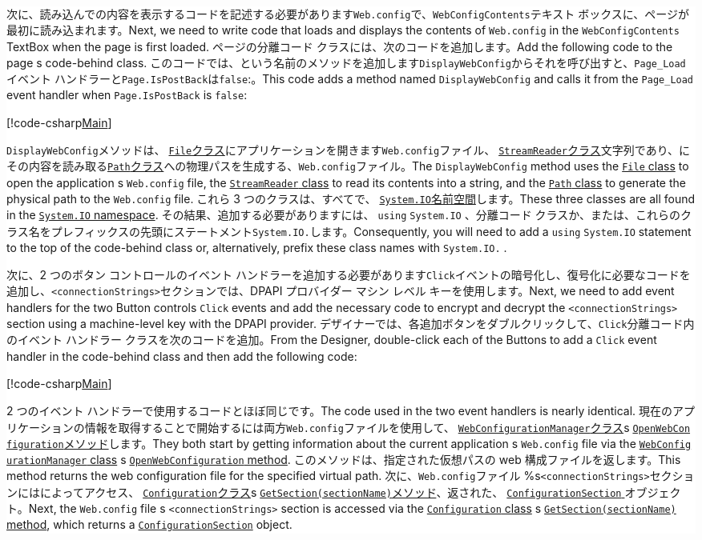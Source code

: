 
<span data-ttu-id="a5089-165">次に、読み込んでの内容を表示するコードを記述する必要があります`Web.config`で、`WebConfigContents`テキスト ボックスに、ページが最初に読み込まれます。</span><span class="sxs-lookup"><span data-stu-id="a5089-165">Next, we need to write code that loads and displays the contents of `Web.config` in the `WebConfigContents` TextBox when the page is first loaded.</span></span> <span data-ttu-id="a5089-166">ページの分離コード クラスには、次のコードを追加します。</span><span class="sxs-lookup"><span data-stu-id="a5089-166">Add the following code to the page s code-behind class.</span></span> <span data-ttu-id="a5089-167">このコードでは、という名前のメソッドを追加します`DisplayWebConfig`からそれを呼び出すと、`Page_Load`イベント ハンドラーと`Page.IsPostBack`は`false`:。</span><span class="sxs-lookup"><span data-stu-id="a5089-167">This code adds a method named `DisplayWebConfig` and calls it from the `Page_Load` event handler when `Page.IsPostBack` is `false`:</span></span>


[!code-csharp[Main](protecting-connection-strings-and-other-configuration-information-cs/samples/sample1.cs)]

<span data-ttu-id="a5089-168">`DisplayWebConfig`メソッドは、 [ `File`クラス](https://msdn.microsoft.com/library/system.io.file.aspx)にアプリケーションを開きます`Web.config`ファイル、 [ `StreamReader`クラス](https://msdn.microsoft.com/library/system.io.streamreader.aspx)文字列であり、にその内容を読み取る[`Path`クラス](https://msdn.microsoft.com/library/system.io.path.aspx)への物理パスを生成する、`Web.config`ファイル。</span><span class="sxs-lookup"><span data-stu-id="a5089-168">The `DisplayWebConfig` method uses the [`File` class](https://msdn.microsoft.com/library/system.io.file.aspx) to open the application s `Web.config` file, the [`StreamReader` class](https://msdn.microsoft.com/library/system.io.streamreader.aspx) to read its contents into a string, and the [`Path` class](https://msdn.microsoft.com/library/system.io.path.aspx) to generate the physical path to the `Web.config` file.</span></span> <span data-ttu-id="a5089-169">これら 3 つのクラスは、すべてで、 [ `System.IO`名前空間](https://msdn.microsoft.com/library/system.io.aspx)します。</span><span class="sxs-lookup"><span data-stu-id="a5089-169">These three classes are all found in the [`System.IO` namespace](https://msdn.microsoft.com/library/system.io.aspx).</span></span> <span data-ttu-id="a5089-170">その結果、追加する必要がありますには、 `using` `System.IO` 、分離コード クラスか、または、これらのクラス名をプレフィックスの先頭にステートメント`System.IO.`します。</span><span class="sxs-lookup"><span data-stu-id="a5089-170">Consequently, you will need to add a `using` `System.IO` statement to the top of the code-behind class or, alternatively, prefix these class names with `System.IO.` .</span></span>

<span data-ttu-id="a5089-171">次に、2 つのボタン コントロールのイベント ハンドラーを追加する必要があります`Click`イベントの暗号化し、復号化に必要なコードを追加し、`<connectionStrings>`セクションでは、DPAPI プロバイダー マシン レベル キーを使用します。</span><span class="sxs-lookup"><span data-stu-id="a5089-171">Next, we need to add event handlers for the two Button controls `Click` events and add the necessary code to encrypt and decrypt the `<connectionStrings>` section using a machine-level key with the DPAPI provider.</span></span> <span data-ttu-id="a5089-172">デザイナーでは、各追加ボタンをダブルクリックして、`Click`分離コード内のイベント ハンドラー クラスを次のコードを追加。</span><span class="sxs-lookup"><span data-stu-id="a5089-172">From the Designer, double-click each of the Buttons to add a `Click` event handler in the code-behind class and then add the following code:</span></span>


[!code-csharp[Main](protecting-connection-strings-and-other-configuration-information-cs/samples/sample2.cs)]

<span data-ttu-id="a5089-173">2 つのイベント ハンドラーで使用するコードとほぼ同じです。</span><span class="sxs-lookup"><span data-stu-id="a5089-173">The code used in the two event handlers is nearly identical.</span></span> <span data-ttu-id="a5089-174">現在のアプリケーションの情報を取得することで開始するには両方`Web.config`ファイルを使用して、 [ `WebConfigurationManager`クラス](https://msdn.microsoft.com/library/system.web.configuration.webconfigurationmanager.aspx)s [ `OpenWebConfiguration`メソッド](https://msdn.microsoft.com/library/system.web.configuration.webconfigurationmanager.openwebconfiguration.aspx)します。</span><span class="sxs-lookup"><span data-stu-id="a5089-174">They both start by getting information about the current application s `Web.config` file via the [`WebConfigurationManager` class](https://msdn.microsoft.com/library/system.web.configuration.webconfigurationmanager.aspx) s [`OpenWebConfiguration` method](https://msdn.microsoft.com/library/system.web.configuration.webconfigurationmanager.openwebconfiguration.aspx).</span></span> <span data-ttu-id="a5089-175">このメソッドは、指定された仮想パスの web 構成ファイルを返します。</span><span class="sxs-lookup"><span data-stu-id="a5089-175">This method returns the web configuration file for the specified virtual path.</span></span> <span data-ttu-id="a5089-176">次に、`Web.config`ファイル %s`<connectionStrings>`セクションにはによってアクセス、 [ `Configuration`クラス](https://msdn.microsoft.com/library/system.configuration.configuration.aspx)s [ `GetSection(sectionName)`メソッド](https://msdn.microsoft.com/library/system.configuration.configuration.getsection.aspx)、返された、 [ `ConfigurationSection` ](https://msdn.microsoft.com/library/system.configuration.configurationsection.aspx)オブジェクト。</span><span class="sxs-lookup"><span data-stu-id="a5089-176">Next, the `Web.config` file s `<connectionStrings>` section is accessed via the [`Configuration` class](https://msdn.microsoft.com/library/system.configuration.configuration.aspx) s [`GetSection(sectionName)` method](https://msdn.microsoft.com/library/system.configuration.configuration.getsection.aspx), which returns a [`ConfigurationSection`](https://msdn.microsoft.com/library/system.configuration.configurationsection.aspx) object.</span></span>
